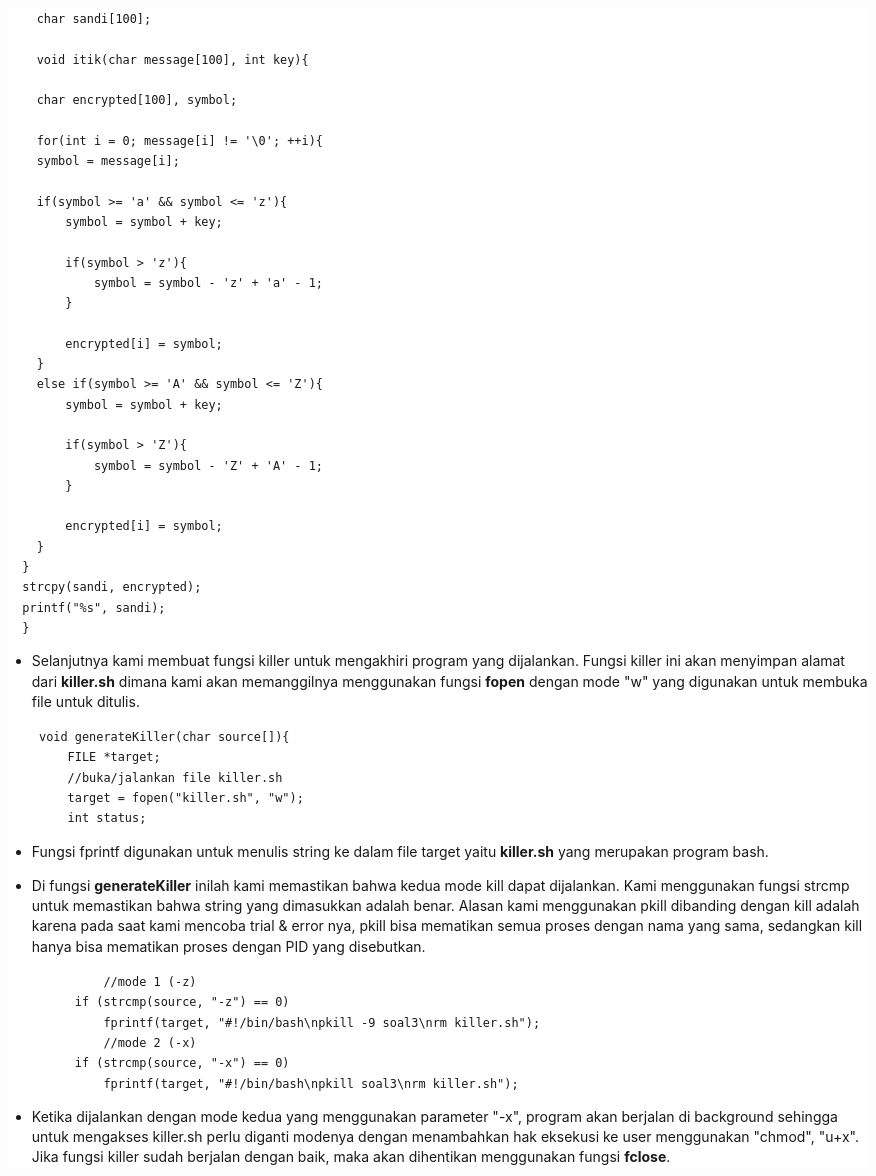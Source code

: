         char sandi[100];

        void itik(char message[100], int key){

        char encrypted[100], symbol;

        for(int i = 0; message[i] != '\0'; ++i){
        symbol = message[i];

        if(symbol >= 'a' && symbol <= 'z'){
            symbol = symbol + key;

            if(symbol > 'z'){
                symbol = symbol - 'z' + 'a' - 1;
            }

            encrypted[i] = symbol;
        }
        else if(symbol >= 'A' && symbol <= 'Z'){
            symbol = symbol + key;

            if(symbol > 'Z'){
                symbol = symbol - 'Z' + 'A' - 1;
            }

            encrypted[i] = symbol;
        }
      }
      strcpy(sandi, encrypted);
      printf("%s", sandi);
      }

 * Selanjutnya kami membuat fungsi killer untuk mengakhiri program yang dijalankan. Fungsi killer ini akan menyimpan alamat dari **killer.sh** dimana kami akan memanggilnya menggunakan fungsi **fopen** dengan mode "w" yang digunakan untuk membuka file untuk ditulis. 
                
        void generateKiller(char source[]){
            FILE *target;
            //buka/jalankan file killer.sh
            target = fopen("killer.sh", "w");
            int status;

* Fungsi fprintf digunakan untuk menulis string ke dalam file target yaitu **killer.sh** yang merupakan program bash.
* Di fungsi **generateKiller** inilah kami memastikan bahwa kedua mode kill dapat dijalankan. Kami menggunakan fungsi strcmp untuk memastikan bahwa string yang dimasukkan adalah benar. Alasan kami menggunakan pkill dibanding dengan kill adalah karena pada saat kami mencoba trial & error nya, pkill bisa mematikan semua proses dengan nama yang sama, sedangkan kill hanya bisa mematikan proses dengan PID yang disebutkan. 
            
                //mode 1 (-z)
            if (strcmp(source, "-z") == 0)
                fprintf(target, "#!/bin/bash\npkill -9 soal3\nrm killer.sh");
                //mode 2 (-x)
            if (strcmp(source, "-x") == 0)
                fprintf(target, "#!/bin/bash\npkill soal3\nrm killer.sh");
* Ketika dijalankan dengan mode kedua yang menggunakan parameter "-x", program akan berjalan di background sehingga untuk mengakses killer.sh perlu diganti modenya dengan menambahkan hak eksekusi ke user menggunakan "chmod", "u+x". Jika fungsi killer sudah berjalan dengan baik, maka akan dihentikan menggunakan fungsi **fclose**.
